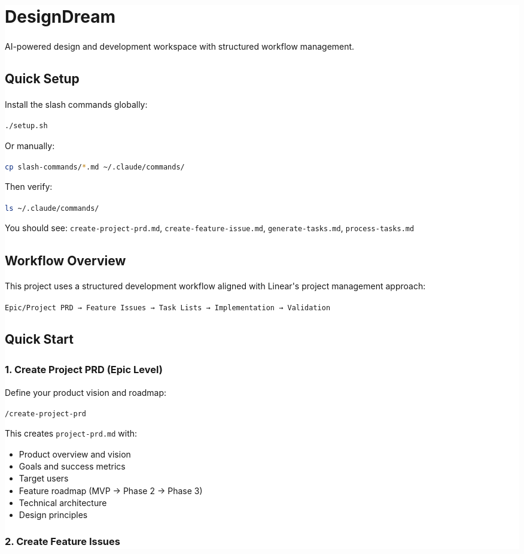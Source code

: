 # DesignDream

AI-powered design and development workspace with structured workflow management.

## Quick Setup

Install the slash commands globally:

```bash
./setup.sh
```

Or manually:

```bash
cp slash-commands/*.md ~/.claude/commands/
```

Then verify:

```bash
ls ~/.claude/commands/
```

You should see: `create-project-prd.md`, `create-feature-issue.md`, `generate-tasks.md`, `process-tasks.md`

## Workflow Overview

This project uses a structured development workflow aligned with Linear's project management approach:

```
Epic/Project PRD → Feature Issues → Task Lists → Implementation → Validation
```

## Quick Start

### 1. Create Project PRD (Epic Level)

Define your product vision and roadmap:

```bash
/create-project-prd
```

This creates `project-prd.md` with:
- Product overview and vision
- Goals and success metrics
- Target users
- Feature roadmap (MVP → Phase 2 → Phase 3)
- Technical architecture
- Design principles

### 2. Create Feature Issues
